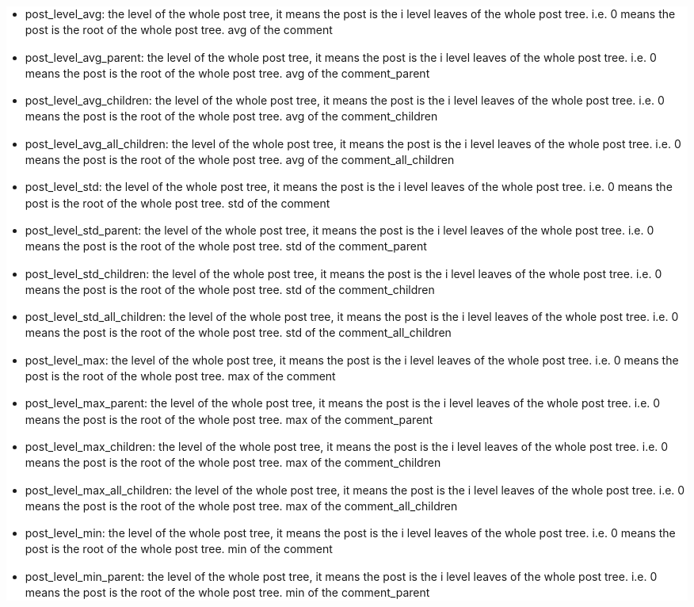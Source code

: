 
- post_level_avg: the level of the whole post tree, it means the post is the i level leaves of the whole post tree. i.e. 0 means the post is the root of the whole post tree. avg of the comment


- post_level_avg_parent: the level of the whole post tree, it means the post is the i level leaves of the whole post tree. i.e. 0 means the post is the root of the whole post tree. avg of the comment_parent


- post_level_avg_children: the level of the whole post tree, it means the post is the i level leaves of the whole post tree. i.e. 0 means the post is the root of the whole post tree. avg of the comment_children


- post_level_avg_all_children: the level of the whole post tree, it means the post is the i level leaves of the whole post tree. i.e. 0 means the post is the root of the whole post tree. avg of the comment_all_children


- post_level_std: the level of the whole post tree, it means the post is the i level leaves of the whole post tree. i.e. 0 means the post is the root of the whole post tree. std of the comment


- post_level_std_parent: the level of the whole post tree, it means the post is the i level leaves of the whole post tree. i.e. 0 means the post is the root of the whole post tree. std of the comment_parent


- post_level_std_children: the level of the whole post tree, it means the post is the i level leaves of the whole post tree. i.e. 0 means the post is the root of the whole post tree. std of the comment_children


- post_level_std_all_children: the level of the whole post tree, it means the post is the i level leaves of the whole post tree. i.e. 0 means the post is the root of the whole post tree. std of the comment_all_children


- post_level_max: the level of the whole post tree, it means the post is the i level leaves of the whole post tree. i.e. 0 means the post is the root of the whole post tree. max of the comment


- post_level_max_parent: the level of the whole post tree, it means the post is the i level leaves of the whole post tree. i.e. 0 means the post is the root of the whole post tree. max of the comment_parent


- post_level_max_children: the level of the whole post tree, it means the post is the i level leaves of the whole post tree. i.e. 0 means the post is the root of the whole post tree. max of the comment_children


- post_level_max_all_children: the level of the whole post tree, it means the post is the i level leaves of the whole post tree. i.e. 0 means the post is the root of the whole post tree. max of the comment_all_children


- post_level_min: the level of the whole post tree, it means the post is the i level leaves of the whole post tree. i.e. 0 means the post is the root of the whole post tree. min of the comment


- post_level_min_parent: the level of the whole post tree, it means the post is the i level leaves of the whole post tree. i.e. 0 means the post is the root of the whole post tree. min of the comment_parent
